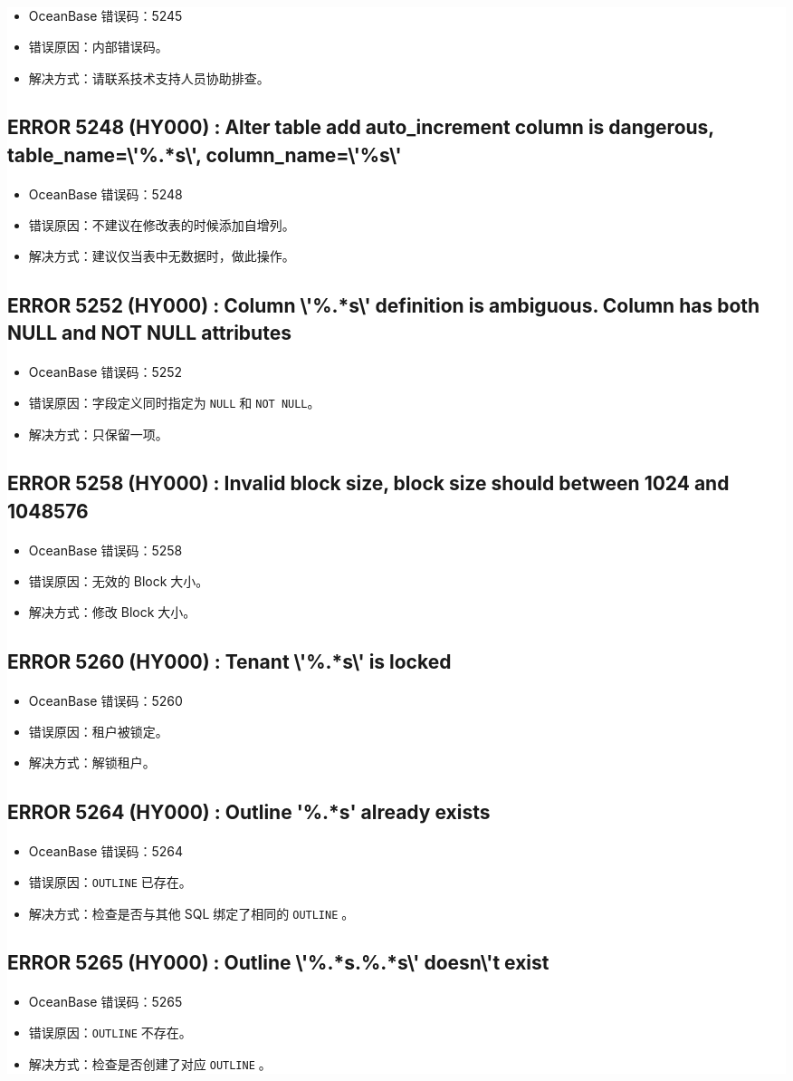 * OceanBase 错误码：5245

* 错误原因：内部错误码。

* 解决方式：请联系技术支持人员协助排查。

ERROR 5248 (HY000) : Alter table add auto_increment column is dangerous, table_name=\\'%.\*s\\', column_name=\\'%s\\'
------------------------------------------------------------------------------------------------------------------------------------------

* OceanBase 错误码：5248

* 错误原因：不建议在修改表的时候添加自增列。

* 解决方式：建议仅当表中无数据时，做此操作。

ERROR 5252 (HY000) : Column \\'%.\*s\\' definition is ambiguous. Column has both NULL and NOT NULL attributes
----------------------------------------------------------------------------------------------------------------------------------

* OceanBase 错误码：5252

* 错误原因：字段定义同时指定为 `NULL` 和 `NOT NULL`。

* 解决方式：只保留一项。

ERROR 5258 (HY000) : Invalid block size, block size should between 1024 and 1048576
--------------------------------------------------------------------------------------------------------

* OceanBase 错误码：5258

* 错误原因：无效的 Block 大小。

* 解决方式：修改 Block 大小。

ERROR 5260 (HY000) : Tenant \\'%.\*s\\' is locked
----------------------------------------------------------------------

* OceanBase 错误码：5260

* 错误原因：租户被锁定。

* 解决方式：解锁租户。

ERROR 5264 (HY000) : Outline '%.\*s' already exists
------------------------------------------------------------------------

* OceanBase 错误码：5264

* 错误原因：`OUTLINE` 已存在。

* 解决方式：检查是否与其他 SQL 绑定了相同的 `OUTLINE` 。

ERROR 5265 (HY000) : Outline \\'%.\*s.%.\*s\\' doesn\\'t exist
-----------------------------------------------------------------------------------

* OceanBase 错误码：5265

* 错误原因：`OUTLINE` 不存在。

* 解决方式：检查是否创建了对应 `OUTLINE` 。
